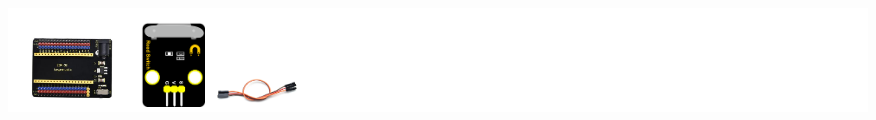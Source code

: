 <td><img src="https://raw.githubusercontent.com/keyestudio/KS5003-KS5004-Keyestudio-ESP32-42-in-1-Sensor-Kit-Arduino/master/media/6d96c844b0260ad712130945d692a7a2.jpeg" style="width:1.34444in;height:1.02986in" alt="ks0465-1" /></td>
<td><img src="https://raw.githubusercontent.com/keyestudio/KS5003-KS5004-Keyestudio-ESP32-42-in-1-Sensor-Kit-Arduino/master/media/92c44afcc82bb13a14e8438646670cc6.png" style="width:0.66875in;height:0.88611in" alt="干簧管模块" /></td>
<td><img src="https://raw.githubusercontent.com/keyestudio/KS5003-KS5004-Keyestudio-ESP32-42-in-1-Sensor-Kit-Arduino/master/media/0d81e07a0f67700c5a396fc7e1e614e1.jpeg" style="width:0.98958in;height:0.36042in" alt="3p线" /></td>